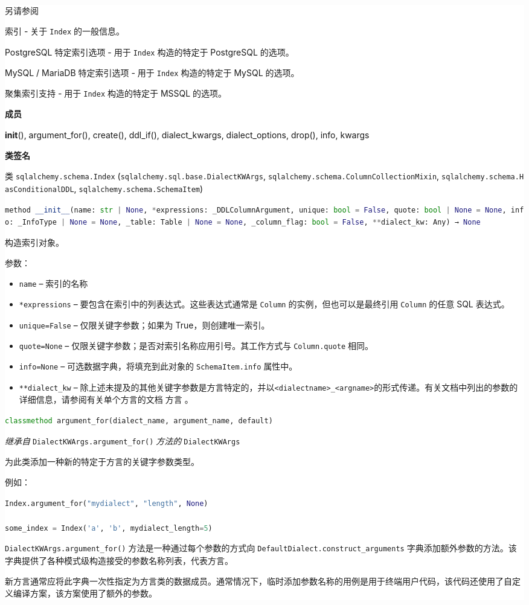 另请参阅

索引 - 关于 `Index` 的一般信息。

PostgreSQL 特定索引选项 - 用于 `Index` 构造的特定于 PostgreSQL 的选项。

MySQL / MariaDB 特定索引选项 - 用于 `Index` 构造的特定于 MySQL 的选项。

聚集索引支持 - 用于 `Index` 构造的特定于 MSSQL 的选项。

**成员**

__init__(), argument_for(), create(), ddl_if(), dialect_kwargs, dialect_options, drop(), info, kwargs

**类签名**

类 `sqlalchemy.schema.Index` (`sqlalchemy.sql.base.DialectKWArgs`, `sqlalchemy.schema.ColumnCollectionMixin`, `sqlalchemy.schema.HasConditionalDDL`, `sqlalchemy.schema.SchemaItem`)

```py
method __init__(name: str | None, *expressions: _DDLColumnArgument, unique: bool = False, quote: bool | None = None, info: _InfoType | None = None, _table: Table | None = None, _column_flag: bool = False, **dialect_kw: Any) → None
```

构造索引对象。

参数：

+   `name` – 索引的名称

+   `*expressions` – 要包含在索引中的列表达式。这些表达式通常是 `Column` 的实例，但也可以是最终引用 `Column` 的任意 SQL 表达式。

+   `unique=False` – 仅限关键字参数；如果为 True，则创建唯一索引。

+   `quote=None` – 仅限关键字参数；是否对索引名称应用引号。其工作方式与 `Column.quote` 相同。

+   `info=None` – 可选数据字典，将填充到此对象的 `SchemaItem.info` 属性中。

+   `**dialect_kw` – 除上述未提及的其他关键字参数是方言特定的，并以`<dialectname>_<argname>`的形式传递。有关文档中列出的参数的详细信息，请参阅有关单个方言的文档 方言 。

```py
classmethod argument_for(dialect_name, argument_name, default)
```

*继承自* `DialectKWArgs.argument_for()` *方法的* `DialectKWArgs`

为此类添加一种新的特定于方言的关键字参数类型。

例如：

```py
Index.argument_for("mydialect", "length", None)

some_index = Index('a', 'b', mydialect_length=5)
```

`DialectKWArgs.argument_for()` 方法是一种通过每个参数的方式向 `DefaultDialect.construct_arguments` 字典添加额外参数的方法。该字典提供了各种模式级构造接受的参数名称列表，代表方言。

新方言通常应将此字典一次性指定为方言类的数据成员。通常情况下，临时添加参数名称的用例是用于终端用户代码，该代码还使用了自定义编译方案，该方案使用了额外的参数。
